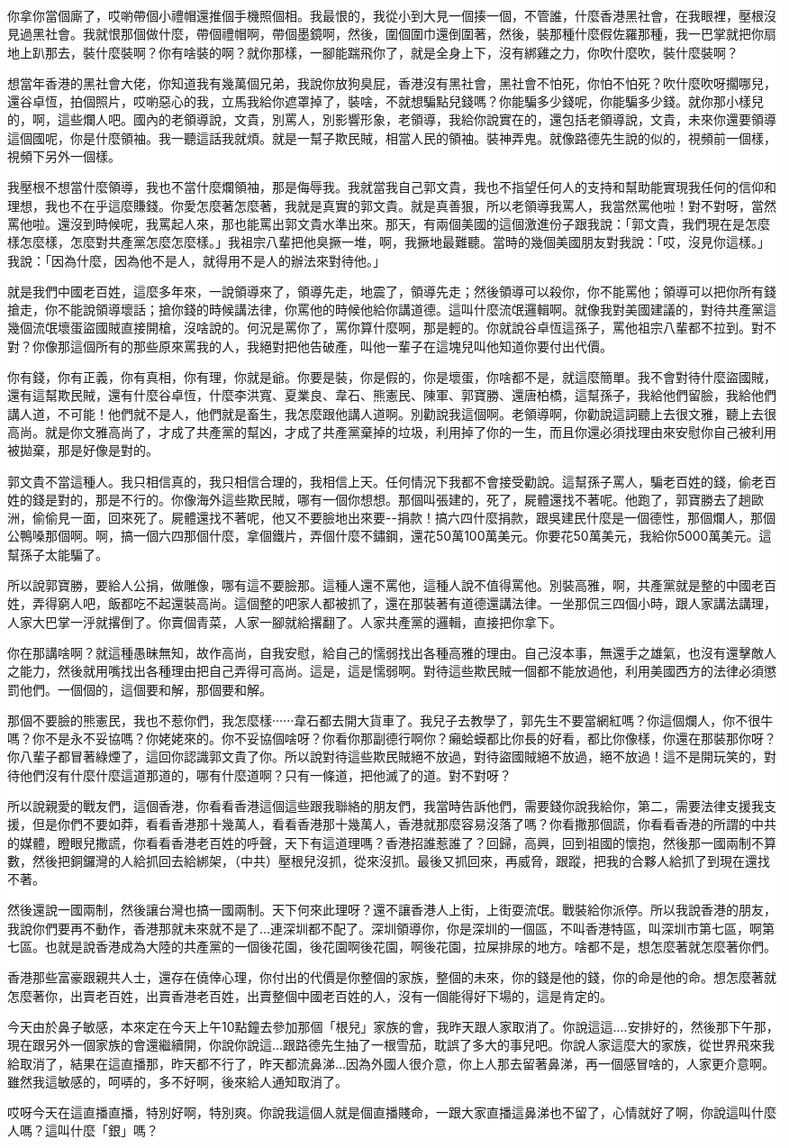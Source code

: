 
你拿你當個廝了，哎喲帶個小禮帽還推個手機照個相。我最恨的，我從小到大見一個揍一個，不管誰，什麼香港黑社會，在我眼裡，壓根沒見過黑社會。我就恨那個做什麼，帶個禮帽啊，帶個墨鏡啊，然後，圍個圍巾還倒圍著，然後，裝那種什麼假佐羅那種，我一巴掌就把你扇地上趴那去，裝什麼裝啊？你有啥裝的啊？就你那樣，一腳能踹飛你了，就是全身上下，沒有綁雞之力，你吹什麼吹，裝什麼裝啊？
  

想當年香港的黑社會大佬，你知道我有幾萬個兄弟，我說你放狗臭屁，香港沒有黑社會，黑社會不怕死，你怕不怕死？吹什麼吹呀擱哪兒，還谷卓恆，拍個照片，哎喲惡心的我，立馬我給你遮罩掉了，裝啥，不就想騙點兒錢嗎？你能騙多少錢呢，你能騙多少錢。就你那小樣兒的，啊，這些爛人吧。國內的老領導說，文貴，別罵人，別影響形象，老領導，我給你說實在的，還包括老領導說，文貴，未來你還要領導這個國呢，你是什麼領袖。我一聽這話我就煩。就是一幫子欺民賊，相當人民的領袖。裝神弄鬼。就像路德先生說的似的，視頻前一個樣，視頻下另外一個樣。
  

我壓根不想當什麼領導，我也不當什麼爛領袖，那是侮辱我。我就當我自己郭文貴，我也不指望任何人的支持和幫助能實現我任何的信仰和理想，我也不在乎這麼賺錢。你愛怎麼著怎麼著，我就是真實的郭文貴。就是真善狠，所以老領導我罵人，我當然罵他啦！對不對呀，當然罵他啦。還沒到時候呢，我罵起人來，那也能罵出郭文貴水準出來。那天，有兩個美國的這個激進份子跟我說：「郭文貴，我們現在是怎麼樣怎麼樣，怎麼對共產黨怎麼怎麼樣。」我祖宗八輩把他臭撅一堆，啊，我撅地最難聽。當時的幾個美國朋友對我說：「哎，沒見你這樣。」我說：「因為什麼，因為他不是人，就得用不是人的辦法來對待他。」&nbsp;
  

就是我們中國老百姓，這麼多年來，一說領導來了，領導先走，地震了，領導先走；然後領導可以殺你，你不能罵他；領導可以把你所有錢搶走，你不能說領導壞話；搶你錢的時候講法律，你罵他的時候他給你講道德。這叫什麼流氓邏輯啊。就像我對美國建議的，對待共產黨這幾個流氓壞蛋盜國賊直接開槍，沒啥說的。何況是罵你了，罵你算什麼啊，那是輕的。你就說谷卓恆這孫子，罵他祖宗八輩都不拉到。對不對？你像那這個所有的那些原來罵我的人，我絕對把他告破產，叫他一輩子在這塊兒叫他知道你要付出代價。
  

你有錢，你有正義，你有真相，你有理，你就是爺。你要是裝，你是假的，你是壞蛋，你啥都不是，就這麼簡單。我不會對待什麼盜國賊，還有這幫欺民賊，還有什麼谷卓恆，什麼李洪寬、夏業良、韋石、熊憲民、陳軍、郭寶勝、還唐柏橋，這幫孫子，我給他們留臉，我給他們講人道，不可能！他們就不是人，他們就是畜生，我怎麼跟他講人道啊。別勸說我這個啊。老領導啊，你勸說這詞聽上去很文雅，聽上去很高尚。就是你文雅高尚了，才成了共產黨的幫凶，才成了共產黨棄掉的垃圾，利用掉了你的一生，而且你還必須找理由來安慰你自己被利用被拋棄，那是好像是對的。
  

郭文貴不當這種人。我只相信真的，我只相信合理的，我相信上天。任何情況下我都不會接受勸說。這幫孫子罵人，騙老百姓的錢，偷老百姓的錢是對的，那是不行的。你像海外這些欺民賊，哪有一個你想想。那個叫張建的，死了，屍體還找不著呢。他跑了，郭寶勝去了趟歐洲，偷偷見一面，回來死了。屍體還找不著呢，他又不要臉地出來要--捐款！搞六四什麼捐款，跟吳建民什麼是一個德性，那個爛人，那個公鴨嗓那個啊。啊，搞一個六四那個什麼，拿個鐵片，弄個什麼不鏽鋼，還花50萬100萬美元。你要花50萬美元，我給你5000萬美元。這幫孫子太能騙了。
  

所以說郭寶勝，要給人公捐，做雕像，哪有這不要臉那。這種人還不罵他，這種人說不值得罵他。別裝高雅，啊，共產黨就是整的中國老百姓，弄得窮人吧，飯都吃不起還裝高尚。這個整的吧家人都被抓了，還在那裝著有道德還講法律。一坐那侃三四個小時，跟人家講法講理，人家大巴掌一泘就撂倒了。你賣個青菜，人家一腳就給撂翻了。人家共產黨的邏輯，直接把你拿下。
  

你在那講啥啊？就這種愚昧無知，故作高尚，自我安慰，給自己的懦弱找出各種高雅的理由。自己沒本事，無還手之雄氣，也沒有還擊敵人之能力，然後就用嘴找出各種理由把自己弄得可高尚。這是，這是懦弱啊。對待這些欺民賊一個都不能放過他，利用美國西方的法律必須懲罰他們。一個個的，這個要和解，那個要和解。
  

那個不要臉的熊憲民，我也不惹你們，我怎麼樣······韋石都去開大貨車了。我兒子去教學了，郭先生不要當網紅嗎？你這個爛人，你不很牛嗎？你不是永不妥協嗎？你姥姥來的。你不妥協個啥呀？你看你那副德行啊你？癩蛤蟆都比你長的好看，都比你像樣，你還在那裝那你呀？你八輩子都冒著綠煙了，這回你認識郭文貴了你。所以說對待這些欺民賊絕不放過，對待盜國賊絕不放過，絕不放過！這不是開玩笑的，對待他們沒有什麼什麼這道那道的，哪有什麼道啊？只有一條道，把他滅了的道。對不對呀？
  

所以說親愛的戰友們，這個香港，你看看香港這個這些跟我聯絡的朋友們，我當時告訴他們，需要錢你說我給你，第二，需要法律支援我支援，但是你們不要如莽，看看香港那十幾萬人，看看香港那十幾萬人，香港就那麼容易沒落了嗎？你看撒那個謊，你看看香港的所謂的中共的媒體，瞪眼兒撒謊，你看看香港老百姓的呼聲，天下有這道理嗎？香港招誰惹誰了？回歸，高興，回到祖國的懷抱，然後那一國兩制不算數，然後把銅鑼灣的人給抓回去給綁架，（中共）壓根兒沒抓，從來沒抓。最後又抓回來，再威脅，跟蹤，把我的合夥人給抓了到現在還找不著。
  

然後還說一國兩制，然後讓台灣也搞一國兩制。天下何來此理呀？還不讓香港人上街，上街耍流氓。戰裝給你派停。所以我說香港的朋友，我說你們要再不動作，香港那就未來就不是了...連深圳都不配了。深圳領導你，你是深圳的一個區，不叫香港特區，叫深圳市第七區，啊第七區。也就是說香港成為大陸的共產黨的一個後花園，後花園啊後花園，啊後花園，拉屎排尿的地方。啥都不是，想怎麼著就怎麼著你們。
  

香港那些富豪跟親共人士，還存在僥倖心理，你付出的代價是你整個的家族，整個的未來，你的錢是他的錢，你的命是他的命。想怎麼著就怎麼著你，出賣老百姓，出賣香港老百姓，出賣整個中國老百姓的人，沒有一個能得好下場的，這是肯定的。
  

今天由於鼻子敏感，本來定在今天上午10點鐘去參加那個「根兒」家族的會，我昨天跟人家取消了。你說這這....安排好的，然後那下午那，現在跟另外一個家族的會還繼續開，你說你說這...跟路德先生抽了一根雪茄，耽誤了多大的事兒吧。你說人家這麼大的家族，從世界飛來我給取消了，結果在這直播那，昨天都不行了，昨天都流鼻涕...因為外國人很介意，你上人那去留著鼻涕，再一個感冒啥的，人家更介意啊。雖然我這敏感的，呵哢的，多不好啊，後來給人通知取消了。
  

哎呀今天在這直播直播，特別好啊，特別爽。你說我這個人就是個直播賤命，一跟大家直播這鼻涕也不留了，心情就好了啊，你說這叫什麼人嗎？這叫什麼「銀」嗎？
  
